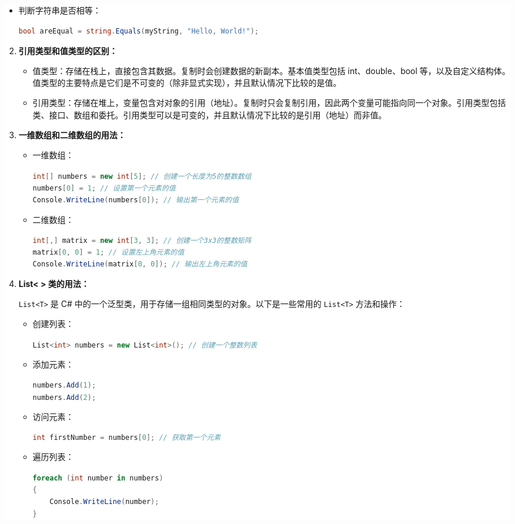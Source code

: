    - 判断字符串是否相等：
     ```csharp
     bool areEqual = string.Equals(myString, "Hello, World!");
     ```

2. **引用类型和值类型的区别：**

   - 值类型：存储在栈上，直接包含其数据。复制时会创建数据的新副本。基本值类型包括 int、double、bool 等，以及自定义结构体。值类型的主要特点是它们是不可变的（除非显式实现），并且默认情况下比较的是值。

   - 引用类型：存储在堆上，变量包含对对象的引用（地址）。复制时只会复制引用，因此两个变量可能指向同一个对象。引用类型包括类、接口、数组和委托。引用类型可以是可变的，并且默认情况下比较的是引用（地址）而非值。

3. **一维数组和二维数组的用法：**

   - 一维数组：
     ```csharp
     int[] numbers = new int[5]; // 创建一个长度为5的整数数组
     numbers[0] = 1; // 设置第一个元素的值
     Console.WriteLine(numbers[0]); // 输出第一个元素的值
     ```

   - 二维数组：
     ```csharp
     int[,] matrix = new int[3, 3]; // 创建一个3x3的整数矩阵
     matrix[0, 0] = 1; // 设置左上角元素的值
     Console.WriteLine(matrix[0, 0]); // 输出左上角元素的值
     ```

4. **List< > 类的用法：**

   `List<T>` 是 C# 中的一个泛型类，用于存储一组相同类型的对象。以下是一些常用的 `List<T>` 方法和操作：

   - 创建列表：
     ```csharp
     List<int> numbers = new List<int>(); // 创建一个整数列表
     ```

   - 添加元素：
     ```csharp
     numbers.Add(1);
     numbers.Add(2);
     ```

   - 访问元素：
     ```csharp
     int firstNumber = numbers[0]; // 获取第一个元素
     ```

   - 遍历列表：
     ```csharp
     foreach (int number in numbers)
     {
         Console.WriteLine(number);
     }
     ```
